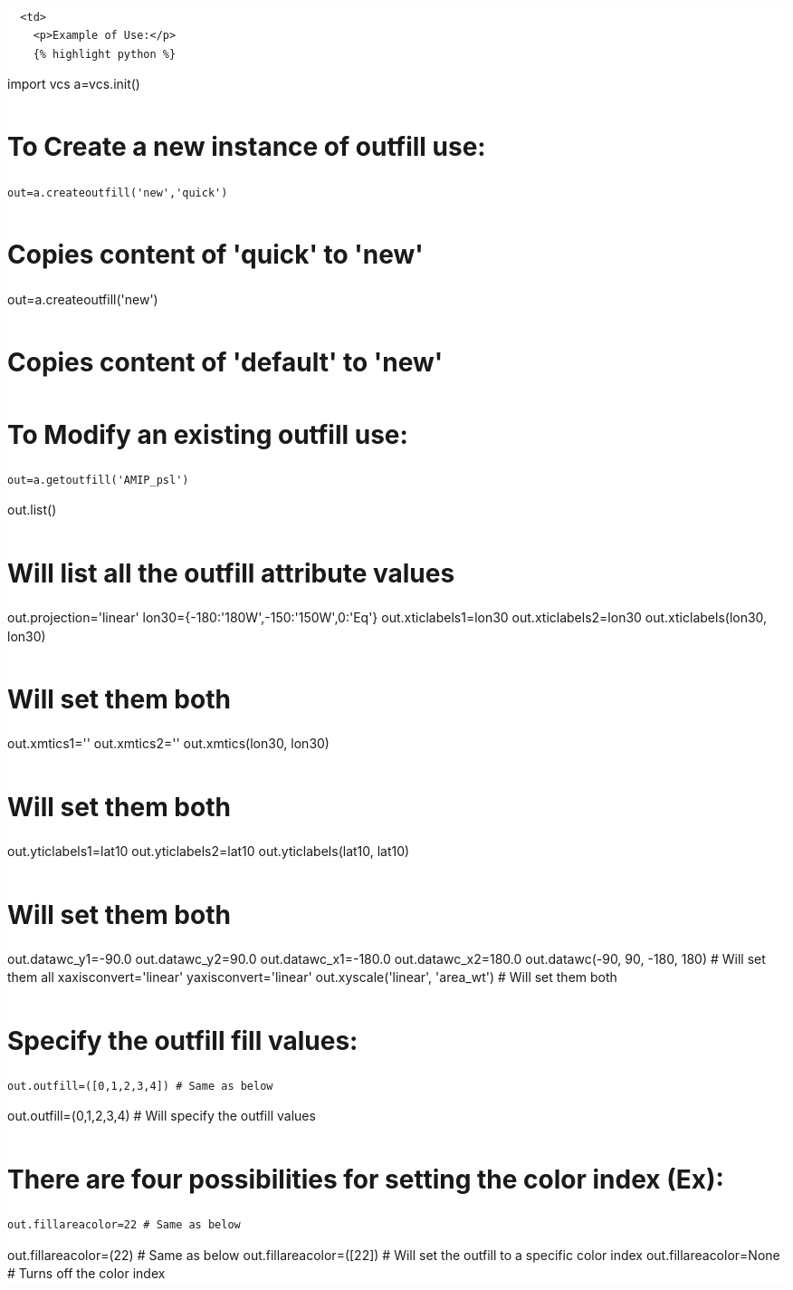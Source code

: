       <td>
        <p>Example of Use:</p>
        {% highlight python %}
import vcs
a=vcs.init()

# To Create a new instance of outfill use:
    out=a.createoutfill('new','quick')
# Copies content of 'quick' to 'new'
out=a.createoutfill('new')
# Copies content of 'default' to 'new'


# To Modify an existing outfill use:
    out=a.getoutfill('AMIP_psl')
out.list()
# Will list all the outfill attribute values
out.projection='linear'
lon30={-180:'180W',-150:'150W',0:'Eq'}
out.xticlabels1=lon30
out.xticlabels2=lon30
out.xticlabels(lon30, lon30)
# Will set them both
out.xmtics1=''
out.xmtics2=''
out.xmtics(lon30, lon30)
# Will set them both
out.yticlabels1=lat10
out.yticlabels2=lat10
out.yticlabels(lat10, lat10)
# Will set them both
out.datawc_y1=-90.0
out.datawc_y2=90.0
out.datawc_x1=-180.0
out.datawc_x2=180.0
out.datawc(-90, 90, -180, 180) # Will set them all
xaxisconvert='linear'
yaxisconvert='linear'
out.xyscale('linear', 'area_wt') # Will set them both
# Specify the outfill fill values:
    out.outfill=([0,1,2,3,4]) # Same as below
out.outfill=(0,1,2,3,4) # Will specify the outfill values
# There are four possibilities for setting the color index (Ex):
    out.fillareacolor=22 # Same as below
out.fillareacolor=(22) # Same as below
out.fillareacolor=([22]) # Will set the outfill to a specific color index
out.fillareacolor=None # Turns off the color index
